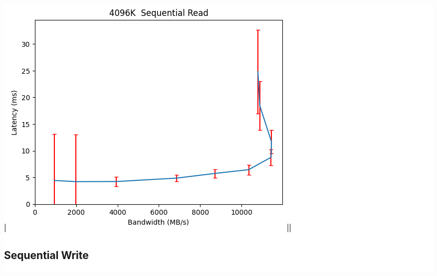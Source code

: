 |<a name="4194304-read"></a>![4096KK  Sequential Read](plots.251006_124722/4194304_read.png)||

## Sequential Write

|||
| :---: | :---: |